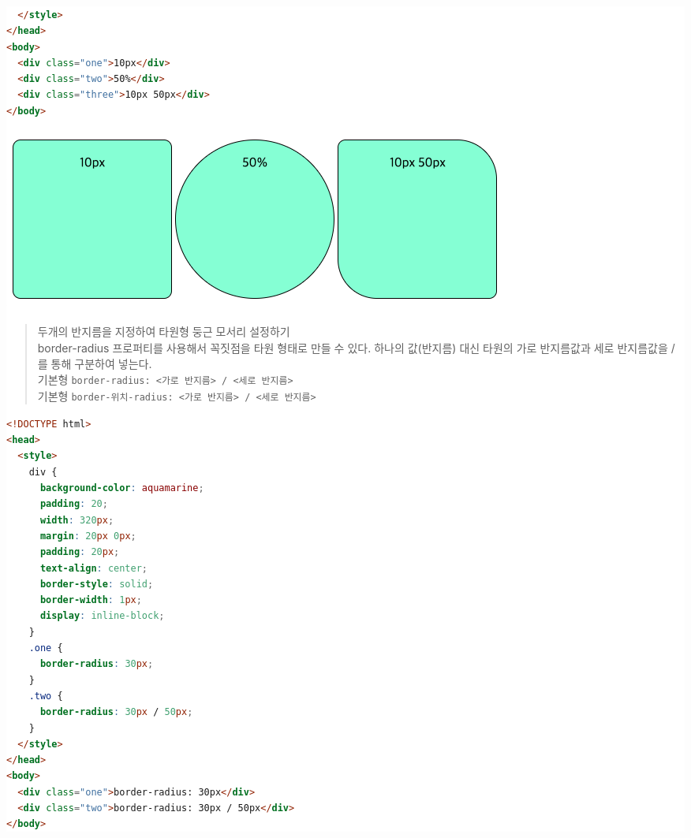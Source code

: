 ```html
  </style>
</head>
<body>
  <div class="one">10px</div>
  <div class="two">50%</div>
  <div class="three">10px 50px</div>
</body>
```

![border-radius](../image/CSS/borderRadius.png)

> 두개의 반지름을 지정하여 타원형 둥근 모서리 설정하기  
> border-radius 프로퍼티를 사용해서 꼭짓점을 타원 형태로 만들 수 있다. 하나의 값(반지름) 대신 타원의 가로 반지름값과 세로 반지름값을 /를 통해 구분하여 넣는다.  
> 기본형 `border-radius: <가로 반지름> / <세로 반지름>`  
> 기본형 `border-위치-radius: <가로 반지름> / <세로 반지름>`

```html
<!DOCTYPE html>
<head>
  <style>
    div {
      background-color: aquamarine;
      padding: 20;
      width: 320px;
      margin: 20px 0px;
      padding: 20px;
      text-align: center;
      border-style: solid;
      border-width: 1px;
      display: inline-block;
    }
    .one {
      border-radius: 30px;
    }
    .two {
      border-radius: 30px / 50px;
    }
  </style>
</head>
<body>
  <div class="one">border-radius: 30px</div>
  <div class="two">border-radius: 30px / 50px</div>
</body>
```
